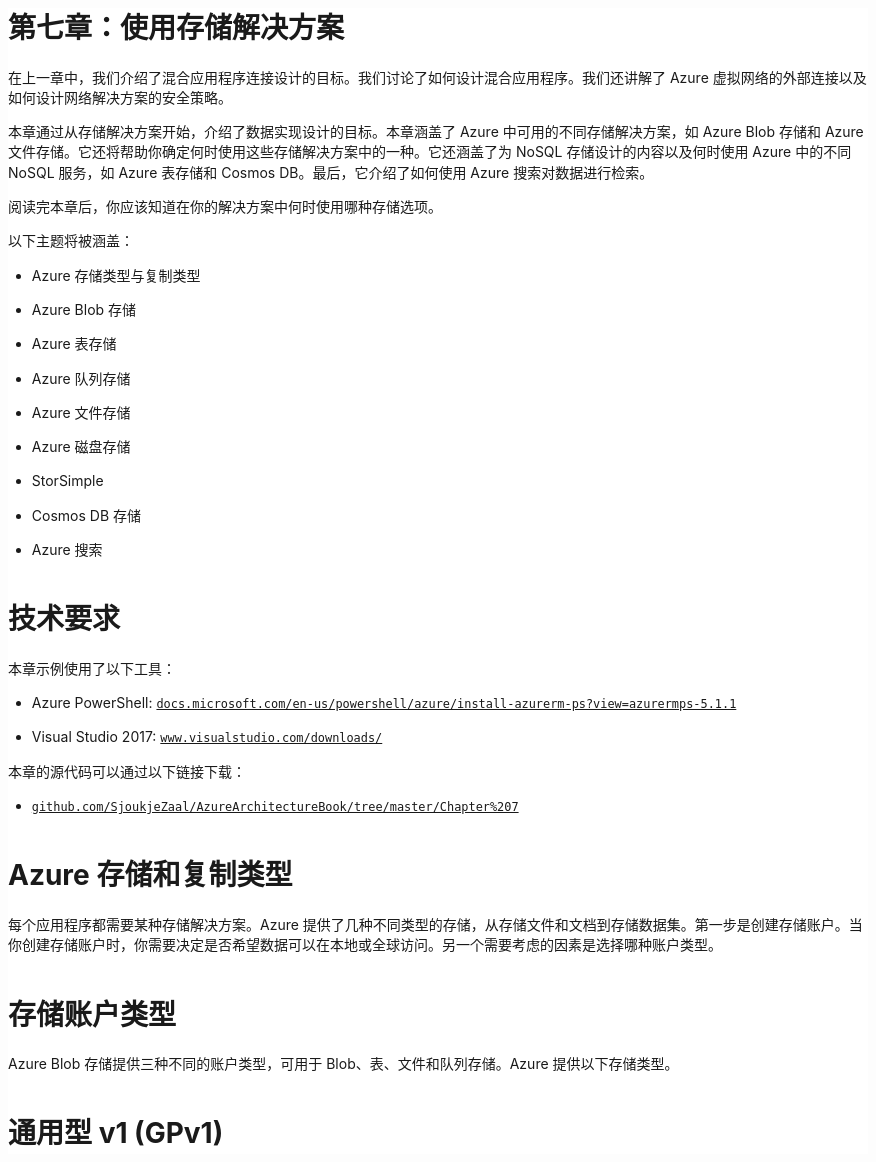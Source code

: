 # 第七章：使用存储解决方案

在上一章中，我们介绍了混合应用程序连接设计的目标。我们讨论了如何设计混合应用程序。我们还讲解了 Azure 虚拟网络的外部连接以及如何设计网络解决方案的安全策略。

本章通过从存储解决方案开始，介绍了数据实现设计的目标。本章涵盖了 Azure 中可用的不同存储解决方案，如 Azure Blob 存储和 Azure 文件存储。它还将帮助你确定何时使用这些存储解决方案中的一种。它还涵盖了为 NoSQL 存储设计的内容以及何时使用 Azure 中的不同 NoSQL 服务，如 Azure 表存储和 Cosmos DB。最后，它介绍了如何使用 Azure 搜索对数据进行检索。

阅读完本章后，你应该知道在你的解决方案中何时使用哪种存储选项。

以下主题将被涵盖：

+   Azure 存储类型与复制类型

+   Azure Blob 存储

+   Azure 表存储

+   Azure 队列存储

+   Azure 文件存储

+   Azure 磁盘存储

+   StorSimple

+   Cosmos DB 存储

+   Azure 搜索

# 技术要求

本章示例使用了以下工具：

+   Azure PowerShell: [`docs.microsoft.com/en-us/powershell/azure/install-azurerm-ps?view=azurermps-5.1.1`](https://docs.microsoft.com/en-us/powershell/azure/install-azurerm-ps?view=azurermps-5.1.1)

+   Visual Studio 2017: [`www.visualstudio.com/downloads/`](https://www.visualstudio.com/downloads/)

本章的源代码可以通过以下链接下载：

+   [`github.com/SjoukjeZaal/AzureArchitectureBook/tree/master/Chapter%207`](https://github.com/SjoukjeZaal/AzureArchitectureBook/tree/master/Chapter%207)

# Azure 存储和复制类型

每个应用程序都需要某种存储解决方案。Azure 提供了几种不同类型的存储，从存储文件和文档到存储数据集。第一步是创建存储账户。当你创建存储账户时，你需要决定是否希望数据可以在本地或全球访问。另一个需要考虑的因素是选择哪种账户类型。

# 存储账户类型

Azure Blob 存储提供三种不同的账户类型，可用于 Blob、表、文件和队列存储。Azure 提供以下存储类型。

# 通用型 v1 (GPv1)
